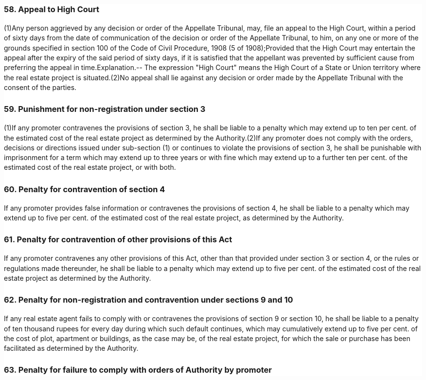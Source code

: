 ### 58. Appeal to High Court

(1)Any person aggrieved by any decision or order of the Appellate Tribunal,
may, file an appeal to the High Court, within a period of sixty days from the
date of communication of the decision or order of the Appellate Tribunal, to
him, on any one or more of the grounds specified in section 100 of the Code of
Civil Procedure, 1908 (5 of 1908);Provided that the High Court may entertain
the appeal after the expiry of the said period of sixty days, if it is
satisfied that the appellant was prevented by sufficient cause from preferring
the appeal in time.Explanation.-- The expression "High Court" means the High
Court of a State or Union territory where the real estate project is
situated.(2)No appeal shall lie against any decision or order made by the
Appellate Tribunal with the consent of the parties.

### 59. Punishment for non-registration under section 3

(1)If any promoter contravenes the provisions of section 3, he shall be liable
to a penalty which may extend up to ten per cent. of the estimated cost of the
real estate project as determined by the Authority.(2)If any promoter does not
comply with the orders, decisions or directions issued under sub-section (1)
or continues to violate the provisions of section 3, he shall be punishable
with imprisonment for a term which may extend up to three years or with fine
which may extend up to a further ten per cent. of the estimated cost of the
real estate project, or with both.

### 60. Penalty for contravention of section 4

If any promoter provides false information or contravenes the provisions of
section 4, he shall be liable to a penalty which may extend up to five per
cent. of the estimated cost of the real estate project, as determined by the
Authority.

### 61. Penalty for contravention of other provisions of this Act

If any promoter contravenes any other provisions of this Act, other than that
provided under section 3 or section 4, or the rules or regulations made
thereunder, he shall be liable to a penalty which may extend up to five per
cent. of the estimated cost of the real estate project as determined by the
Authority.

### 62. Penalty for non-registration and contravention under sections 9 and 10

If any real estate agent fails to comply with or contravenes the provisions of
section 9 or section 10, he shall be liable to a penalty of ten thousand
rupees for every day during which such default continues, which may
cumulatively extend up to five per cent. of the cost of plot, apartment or
buildings, as the case may be, of the real estate project, for which the sale
or purchase has been facilitated as determined by the Authority.

### 63. Penalty for failure to comply with orders of Authority by promoter
